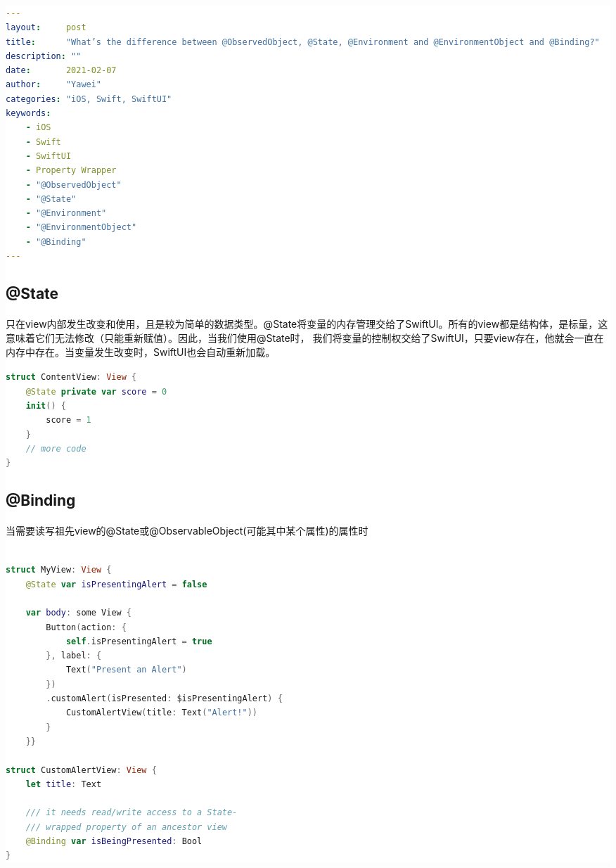```yaml
---
layout:		post
title:		"What’s the difference between @ObservedObject, @State, @Environment and @EnvironmentObject and @Binding?"
description: ""
date:		2021-02-07
author:		"Yawei"
categories: "iOS, Swift, SwiftUI"
keywords:
    - iOS
    - Swift
    - SwiftUI
    - Property Wrapper
    - "@ObservedObject"
    - "@State"
    - "@Environment"
    - "@EnvironmentObject"
    - "@Binding"
---
```


## @State

只在view内部发生改变和使用，且是较为简单的数据类型。@State将变量的内存管理交给了SwiftUI。所有的view都是结构体，是标量，这意味着它们无法修改（只能重新赋值）。因此，当我们使用@State时， 我们将变量的控制权交给了SwiftUI，只要view存在，他就会一直在内存中存在。当变量发生改变时，SwiftUI也会自动重新加载。

```Swift
struct ContentView: View {
    @State private var score = 0
    init() {
        score = 1
    }
    // more code
}
```

## @Binding

当需要读写祖先view的@State或@ObservableObject(可能其中某个属性)的属性时

```Swift

struct MyView: View {
    @State var isPresentingAlert = false

    var body: some View {
        Button(action: {
            self.isPresentingAlert = true
        }, label: {
            Text("Present an Alert")
        })
        .customAlert(isPresented: $isPresentingAlert) {
            CustomAlertView(title: Text("Alert!"))
        }
    }}

struct CustomAlertView: View {
    let title: Text
    
    /// it needs read/write access to a State-
    /// wrapped property of an ancestor view
    @Binding var isBeingPresented: Bool
}
```